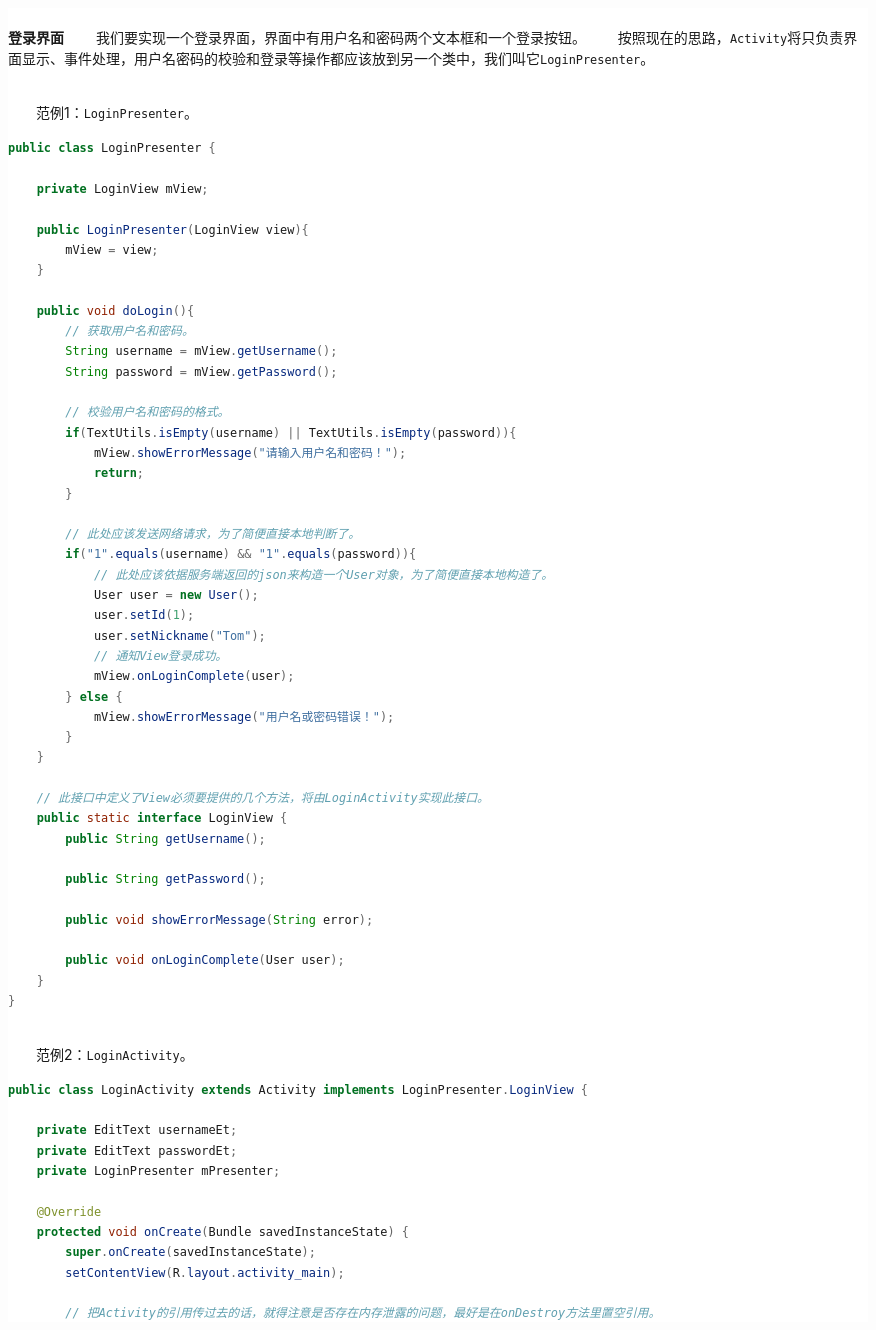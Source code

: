 <br>**登录界面**
　　我们要实现一个登录界面，界面中有用户名和密码两个文本框和一个登录按钮。
　　按照现在的思路，`Activity`将只负责界面显示、事件处理，用户名密码的校验和登录等操作都应该放到另一个类中，我们叫它`LoginPresenter`。

<br>　　范例1：`LoginPresenter`。
``` java
public class LoginPresenter {

    private LoginView mView;

    public LoginPresenter(LoginView view){
        mView = view;
    }

    public void doLogin(){
        // 获取用户名和密码。
        String username = mView.getUsername();
        String password = mView.getPassword();

        // 校验用户名和密码的格式。
        if(TextUtils.isEmpty(username) || TextUtils.isEmpty(password)){
            mView.showErrorMessage("请输入用户名和密码！");
            return;
        }

        // 此处应该发送网络请求，为了简便直接本地判断了。
        if("1".equals(username) && "1".equals(password)){
            // 此处应该依据服务端返回的json来构造一个User对象，为了简便直接本地构造了。
            User user = new User();
            user.setId(1);
            user.setNickname("Tom");
            // 通知View登录成功。
            mView.onLoginComplete(user);
        } else {
            mView.showErrorMessage("用户名或密码错误！");
        }
    }

    // 此接口中定义了View必须要提供的几个方法，将由LoginActivity实现此接口。
    public static interface LoginView {
        public String getUsername();

        public String getPassword();

        public void showErrorMessage(String error);

        public void onLoginComplete(User user);
    }
}
```

<br>　　范例2：`LoginActivity`。
``` java
public class LoginActivity extends Activity implements LoginPresenter.LoginView {

    private EditText usernameEt;
    private EditText passwordEt;
    private LoginPresenter mPresenter;

    @Override
    protected void onCreate(Bundle savedInstanceState) {
        super.onCreate(savedInstanceState);
        setContentView(R.layout.activity_main);

        // 把Activity的引用传过去的话，就得注意是否存在内存泄露的问题，最好是在onDestroy方法里置空引用。
```